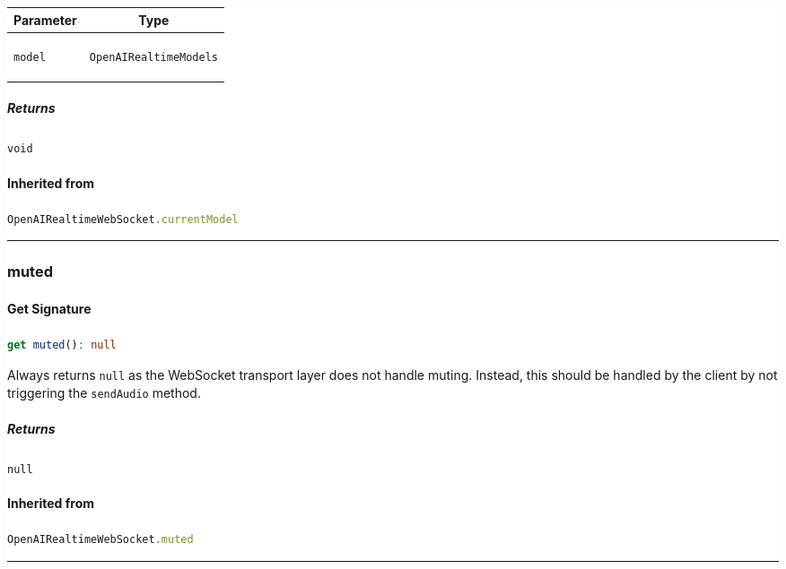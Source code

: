 <table>
<thead>
<tr>
<th>Parameter</th>
<th>Type</th>
</tr>
</thead>
<tbody>
<tr>
<td>

`model`

</td>
<td>

`OpenAIRealtimeModels`

</td>
</tr>
</tbody>
</table>

##### Returns

`void`

#### Inherited from

```ts
OpenAIRealtimeWebSocket.currentModel
```

***

### muted

#### Get Signature

```ts
get muted(): null
```

Always returns `null` as the WebSocket transport layer does not handle muting. Instead,
this should be handled by the client by not triggering the `sendAudio` method.

##### Returns

`null`

#### Inherited from

```ts
OpenAIRealtimeWebSocket.muted
```

***
